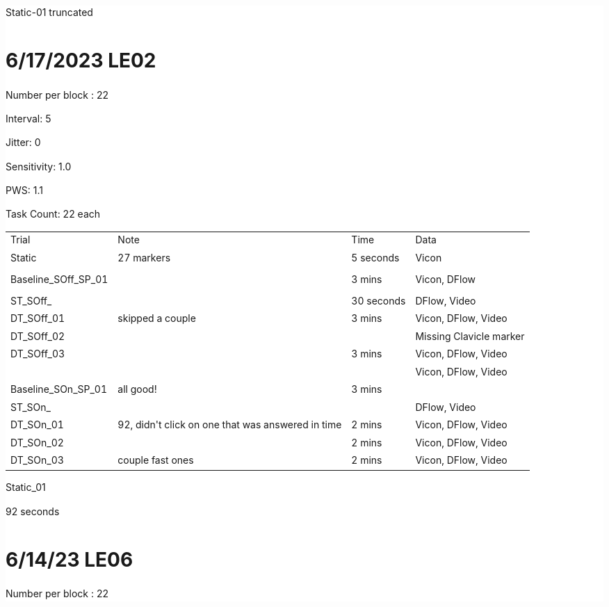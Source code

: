 Static-01 truncated

# 6/17/2023 LE02

Number per block : 22

Interval: 5

Jitter: 0

Sensitivity: 1.0

PWS: 1.1

Task Count: 22 each



|   |   |   |   |
|---|---|---|---|
|Trial|Note|Time|Data|
|Static|27 markers|5 seconds|Vicon|
|||||
|Baseline_SOff_SP_01||3 mins|Vicon, DFlow|
|||||
|ST_SOff_||30 seconds|DFlow, Video|
|DT_SOff_01|skipped a couple|3 mins|Vicon, DFlow, Video|
|DT_SOff_02|||Missing Clavicle marker|
|DT_SOff_03||3 mins|Vicon, DFlow, Video|
||||Vicon, DFlow, Video|
|Baseline_SOn_SP_01|all good!|3 mins||
|ST_SOn_|||DFlow, Video|
|DT_SOn_01|92, didn't click on one that was answered in time|2 mins|Vicon, DFlow, Video|
|DT_SOn_02||2 mins|Vicon, DFlow, Video|
|DT_SOn_03|couple fast ones|2 mins|Vicon, DFlow, Video|

Static_01

92 seconds 

# 6/14/23 LE06

Number per block : 22
